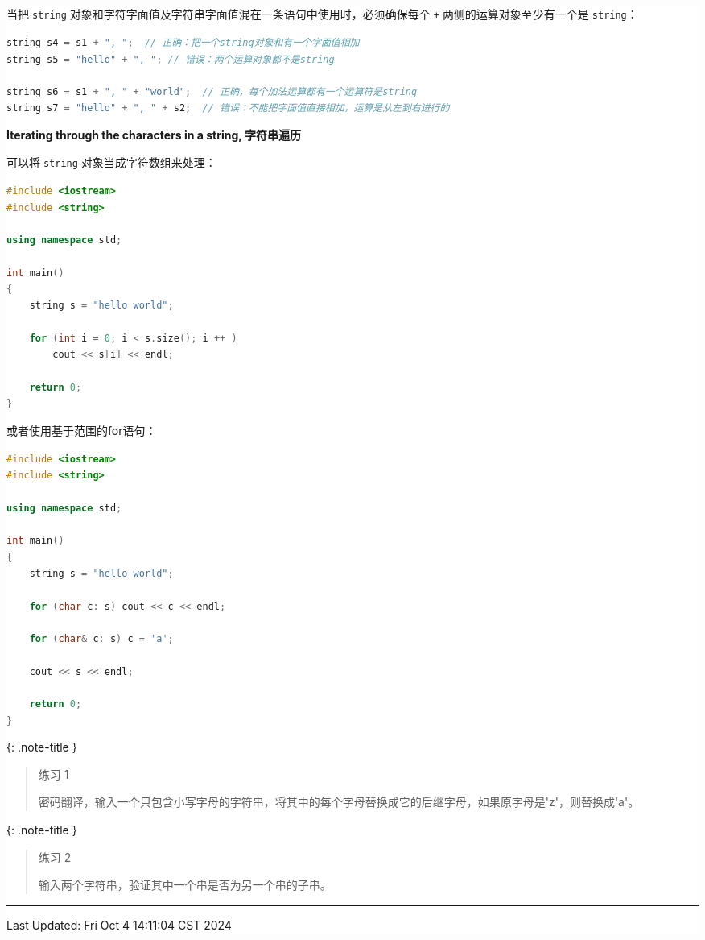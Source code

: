 当把 `string` 对象和字符字面值及字符串字面值混在一条语句中使用时，必须确保每个 `+` 两侧的运算对象至少有一个是 `string`：

```cpp
string s4 = s1 + ", ";  // 正确：把一个string对象和有一个字面值相加
string s5 = "hello" + ", "; // 错误：两个运算对象都不是string

string s6 = s1 + ", " + "world";  // 正确，每个加法运算都有一个运算符是string
string s7 = "hello" + ", " + s2;  // 错误：不能把字面值直接相加，运算是从左到右进行的
```

**Iterating through the characters in a string, 字符串遍历**

可以将 `string` 对象当成字符数组来处理：

```cpp
#include <iostream>
#include <string>

using namespace std;

int main()
{
    string s = "hello world";

    for (int i = 0; i < s.size(); i ++ )
        cout << s[i] << endl;

    return 0;
}
```

或者使用基于范围的for语句：

```cpp
#include <iostream>
#include <string>

using namespace std;

int main()
{
    string s = "hello world";

    for (char c: s) cout << c << endl;

    for (char& c: s) c = 'a';

    cout << s << endl;

    return 0;
}
```

{: .note-title }
> 练习 1
>
> 密码翻译，输入一个只包含小写字母的字符串，将其中的每个字母替换成它的后继字母，如果原字母是'z'，则替换成'a'。

{: .note-title }
> 练习 2
>
> 输入两个字符串，验证其中一个串是否为另一个串的子串。

---

Last Updated: Fri Oct  4 14:11:04 CST 2024

